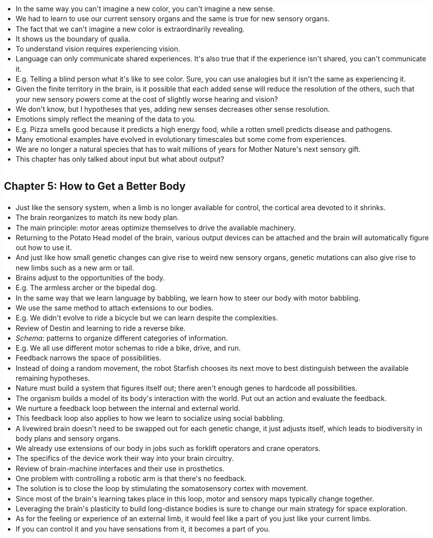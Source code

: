 - In the same way you can't imagine a new color, you can't imagine a new sense.
- We had to learn to use our current sensory organs and the same is true for new sensory organs.
- The fact that we can't imagine a new color is extraordinarily revealing.
- It shows us the boundary of qualia.
- To understand vision requires experiencing vision.
- Language can only communicate shared experiences. It's also true that if the experience isn't shared, you can't communicate it.
- E.g. Telling a blind person what it's like to see color. Sure, you can use analogies but it isn't the same as experiencing it.
- Given the finite territory in the brain, is it possible that each added sense will reduce the resolution of the others, such that your new sensory powers come at the cost of slightly worse hearing and vision?
- We don't know, but I hypotheses that yes, adding new senses decreases other sense resolution.
- Emotions simply reflect the meaning of the data to you.
- E.g. Pizza smells good because it predicts a high energy food, while a rotten smell predicts disease and pathogens.
- Many emotional examples have evolved in evolutionary timescales but some come from experiences.
- We are no longer a natural species that has to wait millions of years for Mother Nature's next sensory gift.
- This chapter has only talked about input but what about output?

## Chapter 5: How to Get a Better Body

- Just like the sensory system, when a limb is no longer available for control, the cortical area devoted to it shrinks.
- The brain reorganizes to match its new body plan.
- The main principle: motor areas optimize themselves to drive the available machinery.
- Returning to the Potato Head model of the brain, various output devices can be attached and the brain will automatically figure out how to use it.
- And just like how small genetic changes can give rise to weird new sensory organs, genetic mutations can also give rise to new limbs such as a new arm or tail.
- Brains adjust to the opportunities of the body.
- E.g. The armless archer or the bipedal dog.
- In the same way that we learn language by babbling, we learn how to steer our body with motor babbling.
- We use the same method to attach extensions to our bodies.
- E.g. We didn't evolve to ride a bicycle but we can learn despite the complexities.
- Review of Destin and learning to ride a reverse bike.
- *Schema*: patterns to organize different categories of information.
- E.g. We all use different motor schemas to ride a bike, drive, and run.
- Feedback narrows the space of possibilities.
- Instead of doing a random movement, the robot Starfish chooses its next move to best distinguish between the available remaining hypotheses.
- Nature must build a system that figures itself out; there aren't enough genes to hardcode all possibilities.
- The organism builds a model of its body's interaction with the world. Put out an action and evaluate the feedback.
- We nurture a feedback loop between the internal and external world.
- This feedback loop also applies to how we learn to socialize using social babbling.
- A livewired brain doesn't need to be swapped out for each genetic change, it just adjusts itself, which leads to biodiversity in body plans and sensory organs.
- We already use extensions of our body in jobs such as forklift operators and crane operators.
- The specifics of the device work their way into your brain circuitry.
- Review of brain-machine interfaces and their use in prosthetics.
- One problem with controlling a robotic arm is that there's no feedback.
- The solution is to close the loop by stimulating the somatosensory cortex with movement.
- Since most of the brain's learning takes place in this loop, motor and sensory maps typically change together.
- Leveraging the brain's plasticity to build long-distance bodies is sure to change our main strategy for space exploration.
- As for the feeling or experience of an external limb, it would feel like a part of you just like your current limbs.
- If you can control it and you have sensations from it, it becomes a part of you.